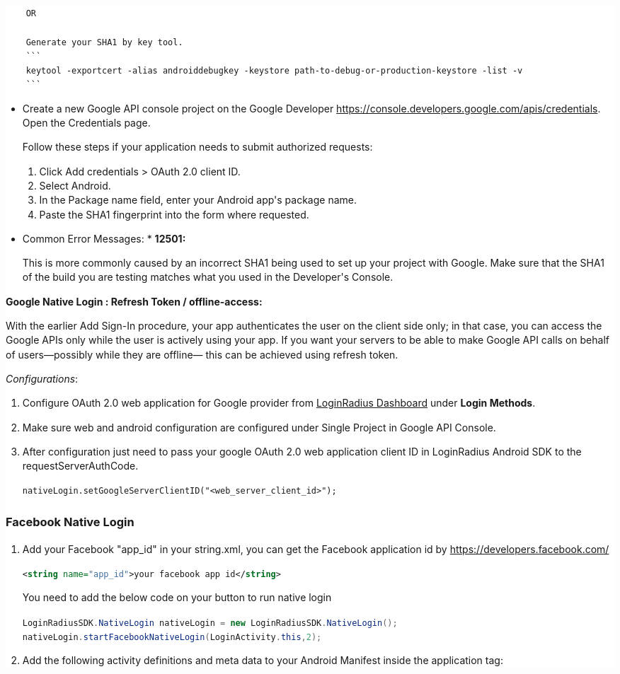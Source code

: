         OR
        
        Generate your SHA1 by key tool.
        ```
        keytool -exportcert -alias androiddebugkey -keystore path-to-debug-or-production-keystore -list -v
        ```

   - Create a new Google API console project on the Google Developer https://console.developers.google.com/apis/credentials. Open the Credentials page.

     Follow these steps if your application needs to submit authorized requests: 
	   1. Click Add credentials > OAuth 2.0 client ID. 
	   2. Select Android. 
	   3. In the Package name field, enter your Android app's package name. 
	   4. Paste the SHA1 fingerprint into the form where requested.

   - Common Error Messages: \* **12501:**

     This is more commonly caused by an incorrect SHA1 being used to set up your project with Google. Make sure that the SHA1 of the build you are testing matches what you used in the Developer's Console.

**Google Native Login : Refresh Token / offline-access:**

With the earlier Add Sign-In procedure, your app authenticates the user on the client side only; in that case, you can access the Google APIs only while the user is actively using your app. If you want your servers to be able to make Google API calls on behalf of users—possibly while they are offline— this can be achieved using refresh token.

_Configurations_:

1. Configure OAuth 2.0 web application for Google provider from <a href="https://dashboard.loginradius.com/configuration" target="_blank">LoginRadius Dashboard</a> under **Login Methods**.

2. Make sure web and android configuration are configured under Single Project in Google API Console.

3. After configuration just need to pass your google OAuth 2.0 web application client ID in LoginRadius Android SDK to the requestServerAuthCode.

   ```
   nativeLogin.setGoogleServerClientID("<web_server_client_id>");
   ```

### Facebook Native Login

1. Add your Facebook "app_id" in your string.xml, you can get the Facebook application id by https://developers.facebook.com/

   ```xml
   <string name="app_id">your facebook app id</string>
   ```

   You need to add the below code on your button to run native login

   ```java
   LoginRadiusSDK.NativeLogin nativeLogin = new LoginRadiusSDK.NativeLogin();
   nativeLogin.startFacebookNativeLogin(LoginActivity.this,2);
   ```

2. Add the following activity definitions and meta data to your Android Manifest inside the application tag:
